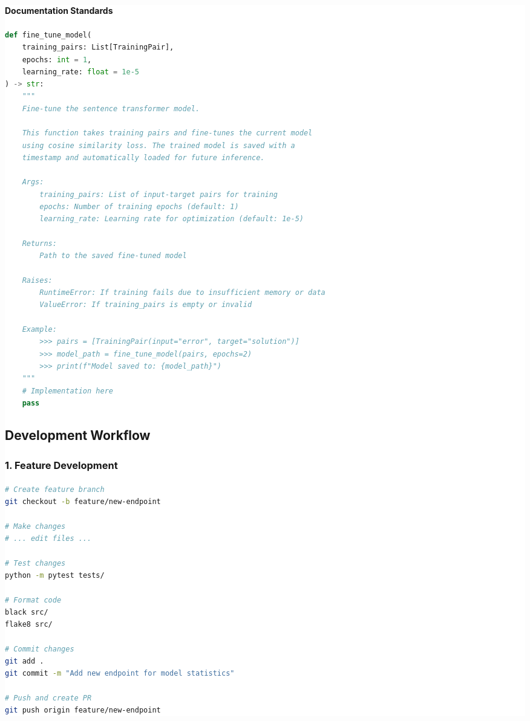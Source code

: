 #### Documentation Standards

```python
def fine_tune_model(
    training_pairs: List[TrainingPair],
    epochs: int = 1,
    learning_rate: float = 1e-5
) -> str:
    """
    Fine-tune the sentence transformer model.
    
    This function takes training pairs and fine-tunes the current model
    using cosine similarity loss. The trained model is saved with a
    timestamp and automatically loaded for future inference.
    
    Args:
        training_pairs: List of input-target pairs for training
        epochs: Number of training epochs (default: 1)
        learning_rate: Learning rate for optimization (default: 1e-5)
        
    Returns:
        Path to the saved fine-tuned model
        
    Raises:
        RuntimeError: If training fails due to insufficient memory or data
        ValueError: If training_pairs is empty or invalid
        
    Example:
        >>> pairs = [TrainingPair(input="error", target="solution")]
        >>> model_path = fine_tune_model(pairs, epochs=2)
        >>> print(f"Model saved to: {model_path}")
    """
    # Implementation here
    pass
```

## Development Workflow

### 1. Feature Development

```bash
# Create feature branch
git checkout -b feature/new-endpoint

# Make changes
# ... edit files ...

# Test changes
python -m pytest tests/

# Format code
black src/
flake8 src/

# Commit changes
git add .
git commit -m "Add new endpoint for model statistics"

# Push and create PR
git push origin feature/new-endpoint
```
